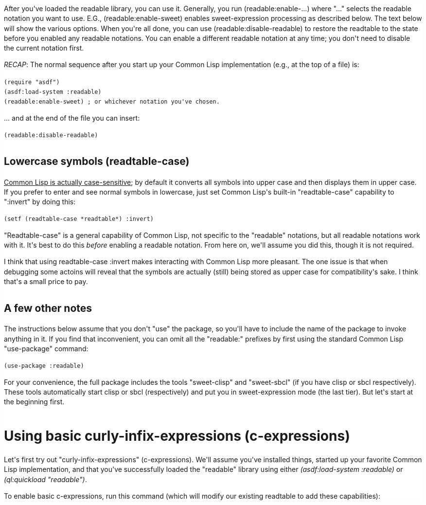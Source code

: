 After you've loaded the readable library, you can use it.  Generally, you run (readable:enable-...) where "..." selects the readable notation you want to use.  E.G., (readable:enable-sweet) enables sweet-expression processing as described below.  The text below will show the various options.  When you're all done, you can use (readable:disable-readable) to restore the readtable to the state before you enabled any readable notations.  You can enable a different readable notation at any time; you don't need to disable the current notation first.

*RECAP*: The normal sequence after you start up your Common Lisp implementation (e.g., at the top of a file) is:

    (require "asdf")
    (asdf:load-system :readable)
    (readable:enable-sweet) ; or whichever notation you've chosen.

... and at the end of the file you can insert:

    (readable:disable-readable)

Lowercase symbols (readtable-case)
------------------------------------------------------

[Common Lisp is actually case-sensitive](http://www.cliki.net/case%20sensitivity); by default it converts all symbols into upper case and then displays them in upper case.  If you prefer to enter and see normal symbols in lowercase, just set Common Lisp's built-in "readtable-case" capability to ":invert" by doing this:

    (setf (readtable-case *readtable*) :invert)

"Readtable-case" is a general capability of Common Lisp, not specific to the "readable" notations, but all readable notations work with it.  It's best to do this *before* enabling a readable notation. From here on, we'll assume you did this, though it is not required.

I think that using readtable-case :invert makes interacting with Common Lisp more pleasant.  The one issue is that when debugging some actoins will reveal that the symbols are actually (still) being stored as upper case for compatibility's sake.  I think that's a small price to pay.


A few other notes
-----------------

The instructions below assume that you don't "use" the package, so you'll have to include the name of the package to invoke anything in it.  If you find that inconvenient, you can omit all the "readable:" prefixes by first using the standard Common Lisp "use-package" command:

    (use-package :readable)

For your convenience, the full package includes the tools "sweet-clisp" and "sweet-sbcl" (if you have clisp or sbcl respectively).  These tools automatically start clisp or sbcl (respectively) and put you in sweet-expression mode (the last tier).  But let's start at the beginning first.


Using basic curly-infix-expressions (c-expressions)
=============================================

Let's first try out "curly-infix-expressions" (c-expressions).  We'll assume you've installed things, started up your favorite Common Lisp implementation, and that you've successfully loaded the "readable" library using either *(asdf:load-system :readable)* or *(ql:quickload "readable")*.

To enable basic c-expressions, run this command (which will modify our existing readtable to add these capabilities):
